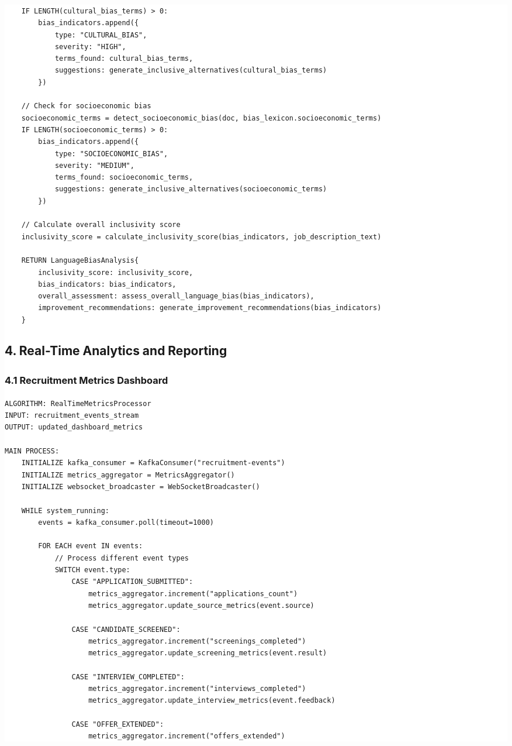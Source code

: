 ```pseudocode
    IF LENGTH(cultural_bias_terms) > 0:
        bias_indicators.append({
            type: "CULTURAL_BIAS",
            severity: "HIGH",
            terms_found: cultural_bias_terms,
            suggestions: generate_inclusive_alternatives(cultural_bias_terms)
        })
    
    // Check for socioeconomic bias
    socioeconomic_terms = detect_socioeconomic_bias(doc, bias_lexicon.socioeconomic_terms)
    IF LENGTH(socioeconomic_terms) > 0:
        bias_indicators.append({
            type: "SOCIOECONOMIC_BIAS",
            severity: "MEDIUM",
            terms_found: socioeconomic_terms,
            suggestions: generate_inclusive_alternatives(socioeconomic_terms)
        })
    
    // Calculate overall inclusivity score
    inclusivity_score = calculate_inclusivity_score(bias_indicators, job_description_text)
    
    RETURN LanguageBiasAnalysis{
        inclusivity_score: inclusivity_score,
        bias_indicators: bias_indicators,
        overall_assessment: assess_overall_language_bias(bias_indicators),
        improvement_recommendations: generate_improvement_recommendations(bias_indicators)
    }
```

## 4. Real-Time Analytics and Reporting

### 4.1 Recruitment Metrics Dashboard
```pseudocode
ALGORITHM: RealTimeMetricsProcessor
INPUT: recruitment_events_stream
OUTPUT: updated_dashboard_metrics

MAIN PROCESS:
    INITIALIZE kafka_consumer = KafkaConsumer("recruitment-events")
    INITIALIZE metrics_aggregator = MetricsAggregator()
    INITIALIZE websocket_broadcaster = WebSocketBroadcaster()
    
    WHILE system_running:
        events = kafka_consumer.poll(timeout=1000)
        
        FOR EACH event IN events:
            // Process different event types
            SWITCH event.type:
                CASE "APPLICATION_SUBMITTED":
                    metrics_aggregator.increment("applications_count")
                    metrics_aggregator.update_source_metrics(event.source)
                    
                CASE "CANDIDATE_SCREENED":
                    metrics_aggregator.increment("screenings_completed")
                    metrics_aggregator.update_screening_metrics(event.result)
                    
                CASE "INTERVIEW_COMPLETED":
                    metrics_aggregator.increment("interviews_completed")
                    metrics_aggregator.update_interview_metrics(event.feedback)
                    
                CASE "OFFER_EXTENDED":
                    metrics_aggregator.increment("offers_extended")
```